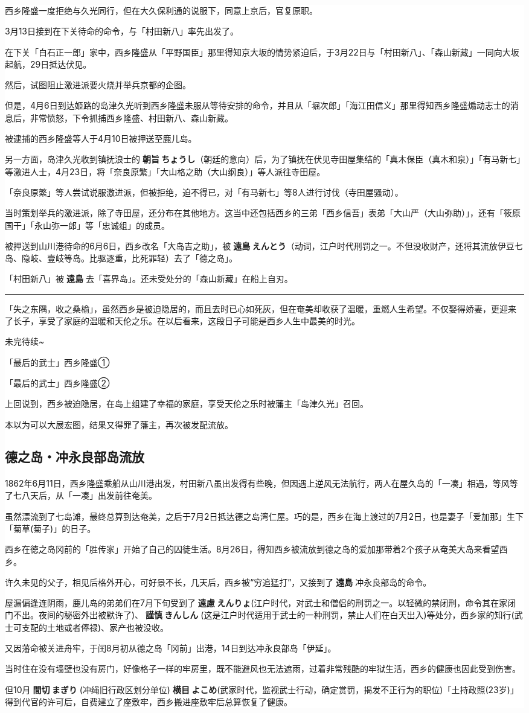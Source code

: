西乡隆盛一度拒绝与久光同行，但在大久保利通的说服下，同意上京后，官复原职。

3月13日接到在下关待命的命令，与「村田新八」率先出发了。

在下关「白石正一郎」家中，西乡隆盛从「平野国臣」那里得知京大坂的情势紧迫后，于3月22日与「村田新八」、「森山新藏」一同向大坂起航，29日抵达伏见。

然后，试图阻止激进派要火烧并举兵京都的企图。

但是，4月6日到达姬路的岛津久光听到西乡隆盛未服从等待安排的命令，并且从「堀次郎」「海江田信义」那里得知西乡隆盛煽动志士的消息后，非常愤怒，下令抓捕西乡隆盛、村田新八、森山新藏。

被逮捕的西乡隆盛等人于4月10日被押送至鹿儿岛。

另一方面，岛津久光收到镇抚浪士的 **朝旨
ちょうし**（朝廷的意向）后，为了镇抚在伏见寺田屋集结的「真木保臣（真木和泉）」「有马新七」等激进人士，4月23日，将「奈良原繁」「大山格之助（大山纲良）」等人派往寺田屋。

「奈良原繁」等人尝试说服激进派，但被拒绝，迫不得已，对「有马新七」等8人进行讨伐（寺田屋骚动）。

当时策划举兵的激进派，除了寺田屋，还分布在其他地方。这当中还包括西乡的三弟「西乡信吾」表弟「大山严（大山弥助）」，还有「筱原国干」「永山弥一郎」等「忠诚组」的成员。

被押送到山川港待命的6月6日，西乡改名「大岛吉之助」，被 **遠島
えんとう**（动词，江户时代刑罚之一。不但没收财产，还将其流放伊豆七岛、隐岐、壹岐等岛。比驱逐重，比死罪轻）去了「德之岛」。

「村田新八」被 **遠島** 去「喜界岛」。还未受处分的「森山新藏」在船上自刃。

* * *

  

「失之东隅，收之桑榆」，虽然西乡是被迫隐居的，而且去时已心如死灰，但在奄美却收获了温暖，重燃人生希望。不仅娶得娇妻，更迎来了长子，享受了家庭的温暖和天伦之乐。在以后看来，这段日子可能是西乡人生中最美的时光。  

未完待续~

「最后的武士」西乡隆盛①  

「最后的武士」西乡隆盛②  

  



上回说到，西乡被迫隐居，在岛上组建了幸福的家庭，享受天伦之乐时被藩主「岛津久光」召回。

本以为可以大展宏图，结果又得罪了藩主，再次被发配流放。

## 德之岛・冲永良部岛流放

1862年6月11日，西乡隆盛乘船从山川港出发，村田新八虽出发得有些晚，但因遇上逆风无法航行，两人在屋久岛的「一凑」相遇，等风等了七八天后，从「一凑」出发前往奄美。

虽然漂流到了七岛滩，最终总算到达奄美，之后于7月2日抵达德之岛湾仁屋。巧的是，西乡在海上渡过的7月2日，也是妻子「爱加那」生下「菊草(菊子)」的日子。

西乡在徳之岛冈前的「胜传家」开始了自己的囚徒生活。8月26日，得知西乡被流放到德之岛的爱加那带着2个孩子从奄美大岛来看望西乡。

许久未见的父子，相见后格外开心，可好景不长，几天后，西乡被“穷追猛打”，又接到了 **遠島** 冲永良部岛的命令。

屋漏偏逢连阴雨，鹿儿岛的弟弟们在7月下旬受到了 **遠慮
えんりょ**(江户时代，对武士和僧侣的刑罚之一。以轻微的禁闭刑，命令其在家闭门不出。夜间的秘密外出被默许了)、 **謹慎 きんしん**
(这是江户时代适用于武士的一种刑罚，禁止人们在白天出入)等处分，西乡家的知行(武士可支配的土地或者俸禄)、家产也被没收。

又因藩命被关进舟牢，于闰8月初从德之岛「冈前」出港，14日到达冲永良部岛「伊延」。

当时住在没有墙壁也没有房门，好像格子一样的牢房里，既不能避风也无法遮雨，过着非常残酷的牢狱生活，西乡的健康也因此受到伤害。

但10月 **間切 まぎり** (冲绳旧行政区划分单位) **横目
よこめ**(武家时代，监视武士行动，确定赏罚，揭发不正行为的职位)「土持政照(23岁)」得到代官的许可后，自费建立了座敷牢，西乡搬进座敷牢后总算恢复了健康。
